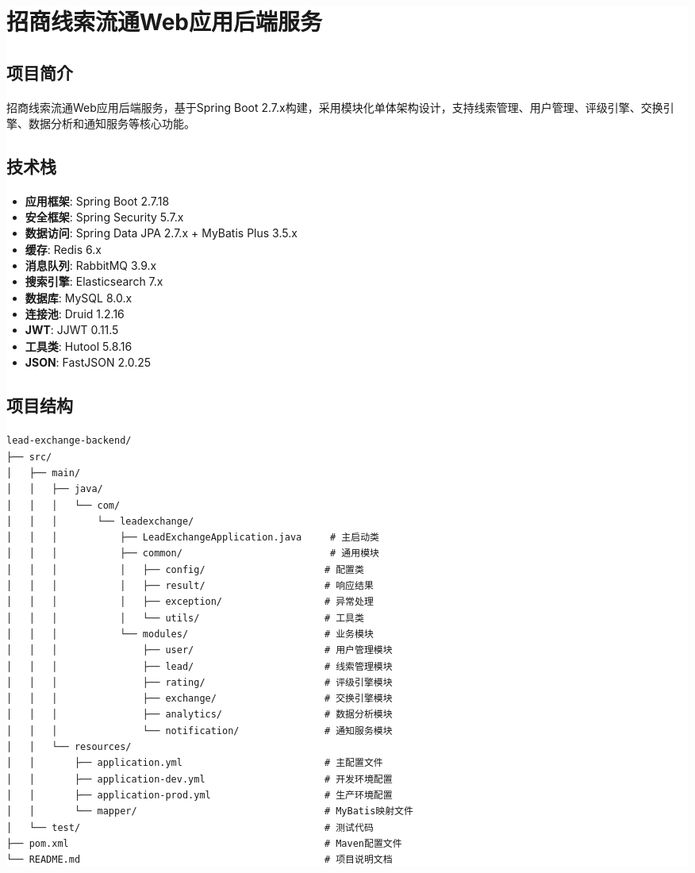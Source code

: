 # 招商线索流通Web应用后端服务

## 项目简介

招商线索流通Web应用后端服务，基于Spring Boot 2.7.x构建，采用模块化单体架构设计，支持线索管理、用户管理、评级引擎、交换引擎、数据分析和通知服务等核心功能。

## 技术栈

- **应用框架**: Spring Boot 2.7.18
- **安全框架**: Spring Security 5.7.x
- **数据访问**: Spring Data JPA 2.7.x + MyBatis Plus 3.5.x
- **缓存**: Redis 6.x
- **消息队列**: RabbitMQ 3.9.x
- **搜索引擎**: Elasticsearch 7.x
- **数据库**: MySQL 8.0.x
- **连接池**: Druid 1.2.16
- **JWT**: JJWT 0.11.5
- **工具类**: Hutool 5.8.16
- **JSON**: FastJSON 2.0.25

## 项目结构

```
lead-exchange-backend/
├── src/
│   ├── main/
│   │   ├── java/
│   │   │   └── com/
│   │   │       └── leadexchange/
│   │   │           ├── LeadExchangeApplication.java     # 主启动类
│   │   │           ├── common/                          # 通用模块
│   │   │           │   ├── config/                     # 配置类
│   │   │           │   ├── result/                     # 响应结果
│   │   │           │   ├── exception/                  # 异常处理
│   │   │           │   └── utils/                      # 工具类
│   │   │           └── modules/                        # 业务模块
│   │   │               ├── user/                       # 用户管理模块
│   │   │               ├── lead/                       # 线索管理模块
│   │   │               ├── rating/                     # 评级引擎模块
│   │   │               ├── exchange/                   # 交换引擎模块
│   │   │               ├── analytics/                  # 数据分析模块
│   │   │               └── notification/               # 通知服务模块
│   │   └── resources/
│   │       ├── application.yml                         # 主配置文件
│   │       ├── application-dev.yml                     # 开发环境配置
│   │       ├── application-prod.yml                    # 生产环境配置
│   │       └── mapper/                                 # MyBatis映射文件
│   └── test/                                           # 测试代码
├── pom.xml                                             # Maven配置文件
└── README.md                                           # 项目说明文档
```
